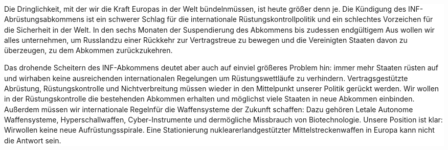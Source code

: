 Die Dringlichkeit, mit der wir die Kraft Europas in der Welt bündelnmüssen, ist heute größer denn je. Die Kündigung des INF-Abrüstungsabkommens ist ein schwerer Schlag für die internationale Rüstungskontrollpolitik und ein schlechtes Vorzeichen für die Sicherheit in der Welt. In den sechs Monaten der Suspendierung des Abkommens bis zudessen endgültigem Aus wollen wir alles unternehmen, um Russlandzu einer Rückkehr zur Vertragstreue zu bewegen und die Vereinigten Staaten davon zu überzeugen, zu dem Abkommen zurückzukehren.

Das drohende Scheitern des INF-Abkommens deutet aber auch auf einviel größeres Problem hin: immer mehr Staaten rüsten auf und wirhaben keine ausreichenden internationalen Regelungen um Rüstungswettläufe zu verhindern. Vertragsgestützte Abrüstung, Rüstungskontrolle und Nichtverbreitung müssen wieder in den Mittelpunkt unserer Politik gerückt werden. Wir wollen in der Rüstungskontrolle die bestehenden Abkommen erhalten und möglichst viele Staaten in neue Abkommen einbinden. Außerdem müssen wir internationale Regelnfür die Waffensysteme der Zukunft schaffen: Dazu gehören Letale Autonome Waffensysteme, Hyperschallwaffen, Cyber-Instrumente und dermögliche Missbrauch von Biotechnologie. Unsere Position ist klar: Wirwollen keine neue Aufrüstungsspirale. Eine Stationierung nuklearerlandgestützter Mittelstreckenwaffen in Europa kann nicht die Antwort sein.


